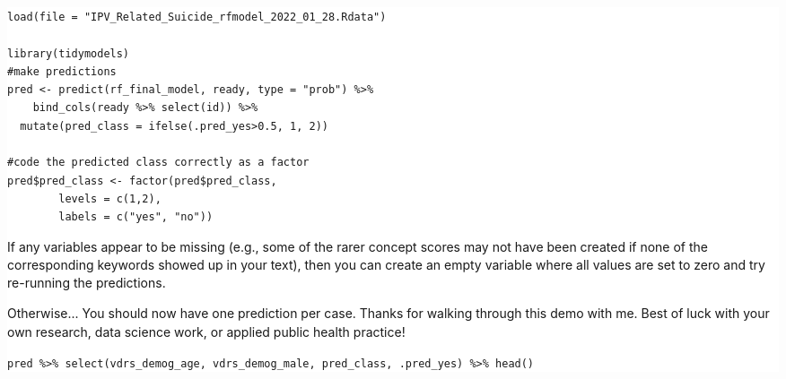 ```{r, eval = FALSE}
load(file = "IPV_Related_Suicide_rfmodel_2022_01_28.Rdata")

library(tidymodels)
#make predictions
pred <- predict(rf_final_model, ready, type = "prob") %>% 
	bind_cols(ready %>% select(id)) %>%
  mutate(pred_class = ifelse(.pred_yes>0.5, 1, 2))

#code the predicted class correctly as a factor
pred$pred_class <- factor(pred$pred_class,
		levels = c(1,2),
		labels = c("yes", "no"))
```

If any variables appear to be missing (e.g., some of the rarer concept scores may not have been created if none of the corresponding keywords showed up in your text), then you can create an empty variable where all values are set to zero and try re-running the predictions. 

Otherwise... You should now have one prediction per case. Thanks for walking through this demo with me. Best of luck with your own research, data science work, or applied public health practice!

```{r, eval = TRUE}
pred %>% select(vdrs_demog_age, vdrs_demog_male, pred_class, .pred_yes) %>% head()
```